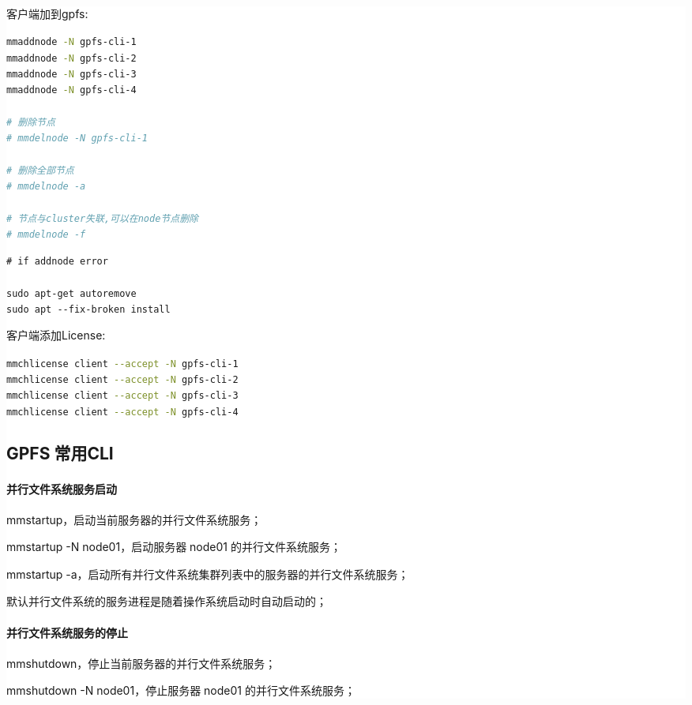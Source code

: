 客户端加到gpfs:

```bash
mmaddnode -N gpfs-cli-1
mmaddnode -N gpfs-cli-2
mmaddnode -N gpfs-cli-3
mmaddnode -N gpfs-cli-4

# 删除节点
# mmdelnode -N gpfs-cli-1

# 删除全部节点
# mmdelnode -a

# 节点与cluster失联,可以在node节点删除
# mmdelnode -f
```



```shell
# if addnode error

sudo apt-get autoremove
sudo apt --fix-broken install
```



客户端添加License:

```bash
mmchlicense client --accept -N gpfs-cli-1
mmchlicense client --accept -N gpfs-cli-2
mmchlicense client --accept -N gpfs-cli-3
mmchlicense client --accept -N gpfs-cli-4
```



## GPFS 常用CLI

#### 并行文件系统服务启动

mmstartup，启动当前服务器的并行文件系统服务；

mmstartup -N node01，启动服务器 node01 的并行文件系统服务；

mmstartup -a，启动所有并行文件系统集群列表中的服务器的并行文件系统服务；

默认并行文件系统的服务进程是随着操作系统启动时自动启动的；



#### 并行文件系统服务的停止

mmshutdown，停止当前服务器的并行文件系统服务；

mmshutdown -N node01，停止服务器 node01 的并行文件系统服务；
